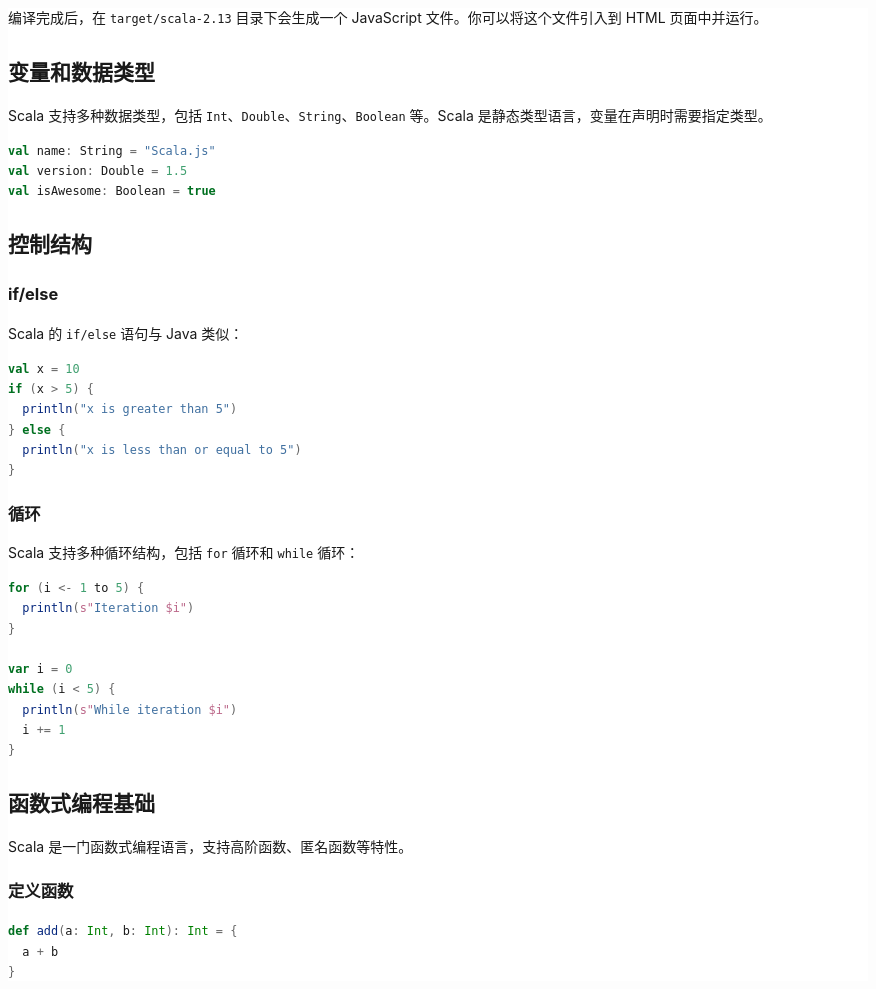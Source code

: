 编译完成后，在 `target/scala-2.13` 目录下会生成一个 JavaScript 文件。你可以将这个文件引入到 HTML 页面中并运行。

## 变量和数据类型

Scala 支持多种数据类型，包括 `Int`、`Double`、`String`、`Boolean` 等。Scala 是静态类型语言，变量在声明时需要指定类型。

```scala
val name: String = "Scala.js"
val version: Double = 1.5
val isAwesome: Boolean = true
```

## 控制结构

### if/else

Scala 的 `if/else` 语句与 Java 类似：

```scala
val x = 10
if (x > 5) {
  println("x is greater than 5")
} else {
  println("x is less than or equal to 5")
}
```

### 循环

Scala 支持多种循环结构，包括 `for` 循环和 `while` 循环：

```scala
for (i <- 1 to 5) {
  println(s"Iteration $i")
}

var i = 0
while (i < 5) {
  println(s"While iteration $i")
  i += 1
}
```

## 函数式编程基础

Scala 是一门函数式编程语言，支持高阶函数、匿名函数等特性。

### 定义函数

```scala
def add(a: Int, b: Int): Int = {
  a + b
}
```
